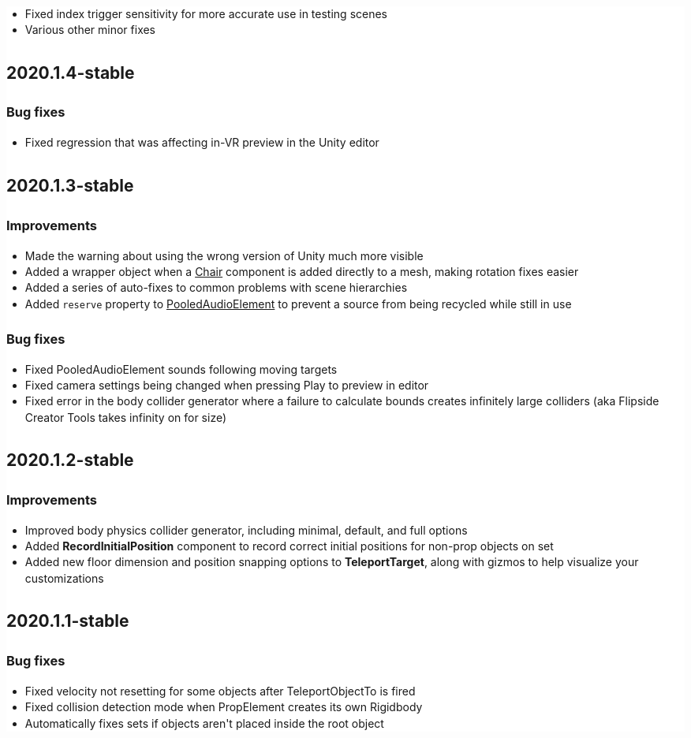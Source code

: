 * Fixed index trigger sensitivity for more accurate use in testing scenes
* Various other minor fixes

## 2020.1.4-stable

### Bug fixes

* Fixed regression that was affecting in-VR preview in the Unity editor

## 2020.1.3-stable

### Improvements

* Made the warning about using the wrong version of Unity much more visible
* Added a wrapper object when a [Chair](https://www.flipsidexr.com/docs/2021.1/creator-tools/references/custom-components/chair) component is added directly to a mesh, making rotation fixes easier
* Added a series of auto-fixes to common problems with scene hierarchies
* Added `reserve` property to [PooledAudioElement](https://www.flipsidexr.com/docs/2021.1/creator-tools/references/custom-components/pooledaudioelement) to prevent a source from being recycled while still in use

### Bug fixes

* Fixed PooledAudioElement sounds following moving targets
* Fixed camera settings being changed when pressing Play to preview in editor
* Fixed error in the body collider generator where a failure to calculate bounds creates infinitely large colliders (aka Flipside Creator Tools takes infinity on for size)

## 2020.1.2-stable

### Improvements

* Improved body physics collider generator, including minimal, default, and full options
* Added **RecordInitialPosition** component to record correct initial positions for non-prop objects on set
* Added new floor dimension and position snapping options to **TeleportTarget**, along with gizmos to help visualize your customizations

## 2020.1.1-stable

### Bug fixes

* Fixed velocity not resetting for some objects after TeleportObjectTo is fired
* Fixed collision detection mode when PropElement creates its own Rigidbody
* Automatically fixes sets if objects aren't placed inside the root object
